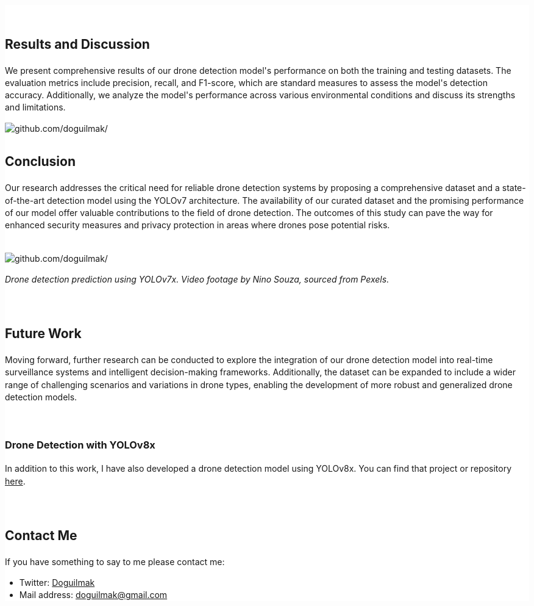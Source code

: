 <br>

## Results and Discussion

We present comprehensive results of our drone detection model's performance on both the training and testing datasets. The evaluation metrics include precision, recall, and F1-score, which are standard measures to assess the model's detection accuracy. Additionally, we analyze the model's performance across various environmental conditions and discuss its strengths and limitations.

<img  src="https://raw.githubusercontent.com/doguilmak/Drone-Detection-YOLOv7/main/results/results.png" width=1000  height=400 alt="github.com/doguilmak/"/>

<br>

## Conclusion

Our research addresses the critical need for reliable drone detection systems by proposing a comprehensive dataset and a state-of-the-art detection model using the YOLOv7 architecture. The availability of our curated dataset and the promising performance of our model offer valuable contributions to the field of drone detection. The outcomes of this study can pave the way for enhanced security measures and privacy protection in areas where drones pose potential risks.

<br>

<img  src="https://github.com/doguilmak/Drone-Detection-YOLOv7/blob/main/detect/drone_detect_YOLOv7x.gif" width=1000  height=500 alt="github.com/doguilmak/"/>

*Drone detection prediction using YOLOv7x. Video footage by Nino Souza, sourced from Pexels.*

<br>

## Future Work

Moving forward, further research can be conducted to explore the integration of our drone detection model into real-time surveillance systems and intelligent decision-making frameworks. Additionally, the dataset can be expanded to include a wider range of challenging scenarios and variations in drone types, enabling the development of more robust and generalized drone detection models.


<br>

### Drone Detection with YOLOv8x

In addition to this work, I have also developed a drone detection model using YOLOv8x. You can find that project or repository [here](https://github.com/doguilmak/Drone-Detection-YOLOv8x).

<br>

## Contact Me

If you have something to say to me please contact me:

*	Twitter: [Doguilmak](https://twitter.com/Doguilmak)
*	Mail address: doguilmak@gmail.com
